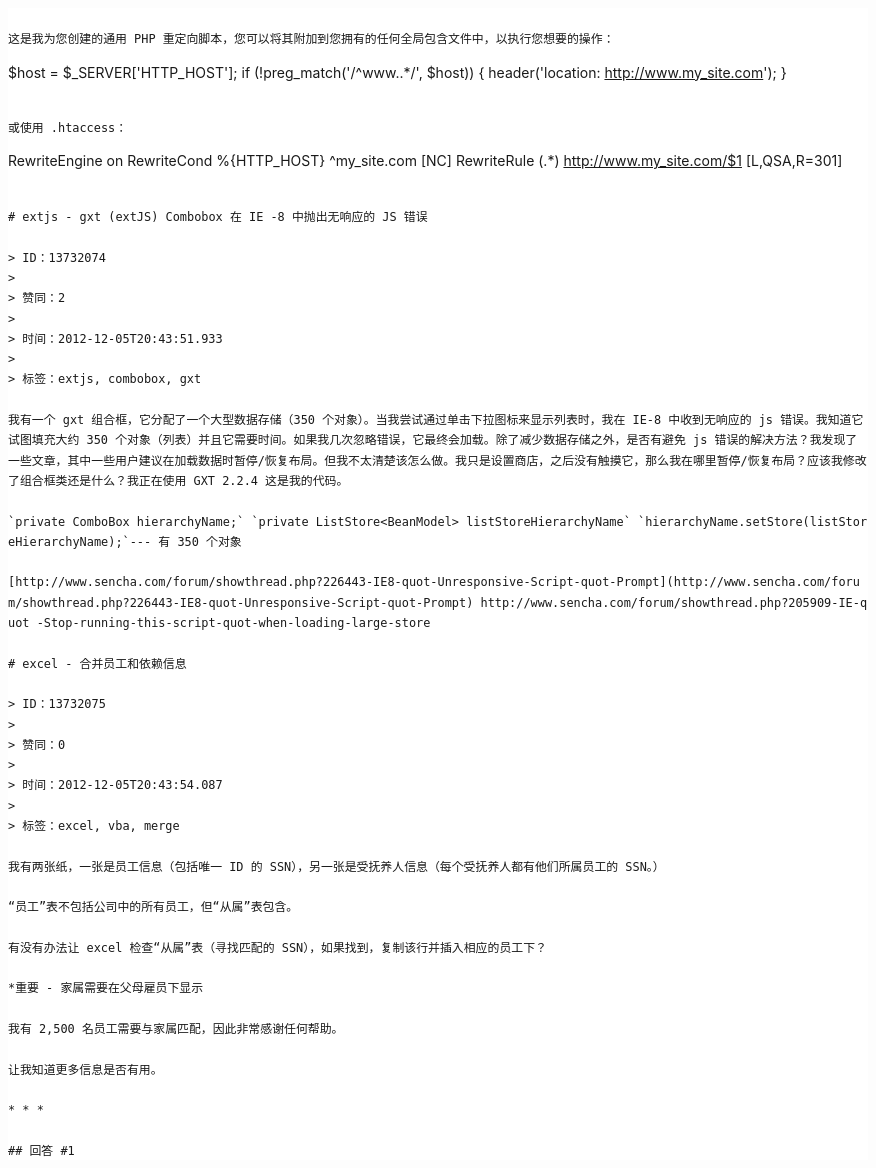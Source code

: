 ```

这是我为您创建的通用 PHP 重定向脚本，您可以将其附加到您拥有的任何全局包含文件中，以执行您想要的操作：

```
$host = $_SERVER['HTTP_HOST'];
if (!preg_match('/^www\..*/', $host)) {
    header('location: http://www.my_site.com');
} 
```

或使用 .htaccess：

```
RewriteEngine on
RewriteCond %{HTTP_HOST} ^my_site\.com [NC]
RewriteRule (.*) http://www.my_site.com/$1 [L,QSA,R=301] 
```

# extjs - gxt (extJS) Combobox 在 IE -8 中抛出无响应的 JS 错误

> ID：13732074
> 
> 赞同：2
> 
> 时间：2012-12-05T20:43:51.933
> 
> 标签：extjs, combobox, gxt

我有一个 gxt 组合框，它分配了一个大型数据存储（350 个对象）。当我尝试通过单击下拉图标来显示列表时，我在 IE-8 中收到无响应的 js 错误。我知道它试图填充大约 350 个对象（列表）并且它需要时间。如果我几次忽略错误，它最终会加载。除了减少数据存储之外，是否有避免 js 错误的解决方法？我发现了一些文章，其中一些用户建议在加载数据时暂停/恢复布局。但我不太清楚该怎么做。我只是设置商店，之后没有触摸它，那么我在哪里暂停/恢复布局？应该我修改了组合框类还是什么？我正在使用 GXT 2.2.4 这是我的代码。

`private ComboBox hierarchyName;` `private ListStore<BeanModel> listStoreHierarchyName` `hierarchyName.setStore(listStoreHierarchyName);`--- 有 350 个对象

[http://www.sencha.com/forum/showthread.php?226443-IE8-quot-Unresponsive-Script-quot-Prompt](http://www.sencha.com/forum/showthread.php?226443-IE8-quot-Unresponsive-Script-quot-Prompt) http://www.sencha.com/forum/showthread.php?205909-IE-quot -Stop-running-this-script-quot-when-loading-large-store

# excel - 合并员工和依赖信息

> ID：13732075
> 
> 赞同：0
> 
> 时间：2012-12-05T20:43:54.087
> 
> 标签：excel, vba, merge

我有两张纸，一张是员工信息（包括唯一 ID 的 SSN），另一张是受抚养人信息（每个受抚养人都有他们所属员工的 SSN。）

“员工”表不包括公司中的所有员工，但“从属”表包含。

有没有办法让 excel 检查“从属”表（寻找匹配的 SSN），如果找到，复制该行并插入相应的员工下？

*重要 - 家属需要在父母雇员下显示

我有 2,500 名员工需要与家属匹配，因此非常感谢任何帮助。

让我知道更多信息是否有用。

* * *

## 回答 #1
```